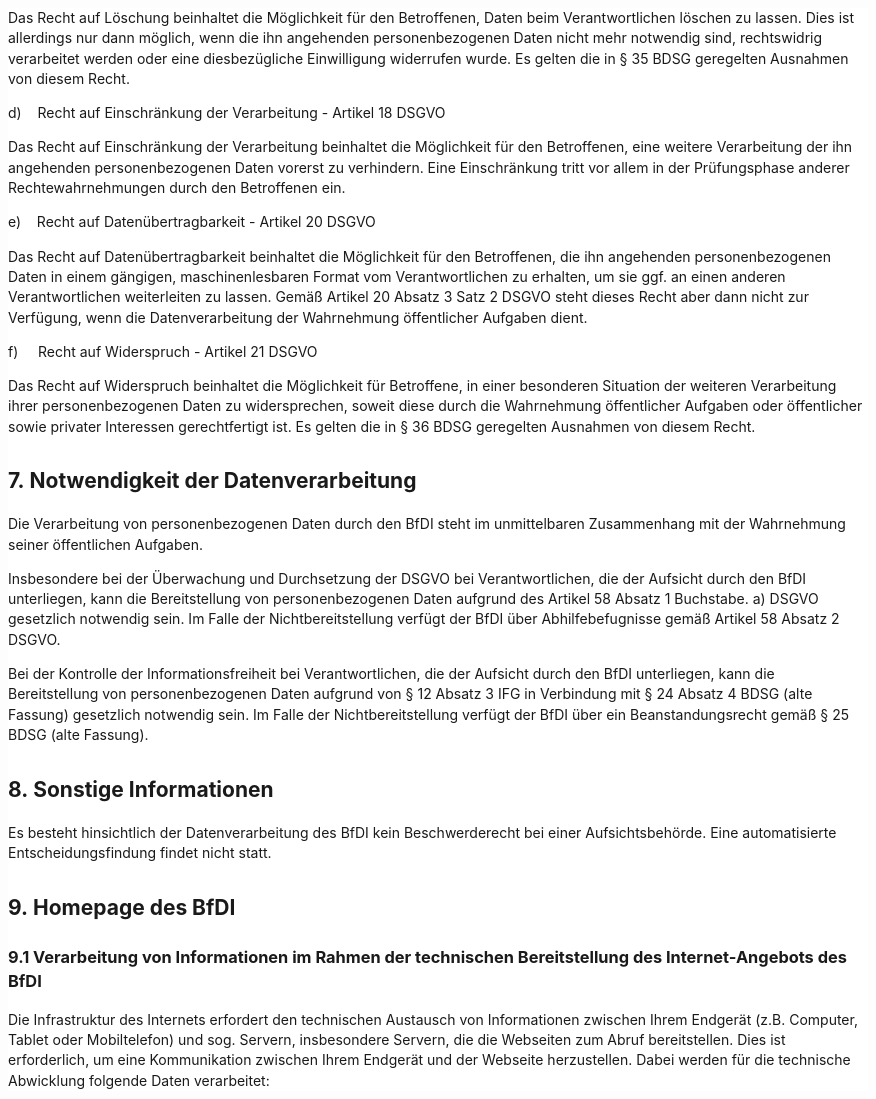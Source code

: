 Das Recht auf Löschung beinhaltet die Möglichkeit für den Betroffenen, Daten beim Verantwortlichen löschen zu lassen. Dies ist allerdings nur dann möglich, wenn die ihn angehenden personenbezogenen Daten nicht mehr notwendig sind, rechtswidrig verarbeitet werden oder eine diesbezügliche Einwilligung widerrufen wurde. Es gelten die in § 35 BDSG geregelten Ausnahmen von diesem Recht.

d)    Recht auf Einschränkung der Verarbeitung - Artikel 18 DSGVO

Das Recht auf Einschränkung der Verarbeitung beinhaltet die Möglichkeit für den Betroffenen, eine weitere Verarbeitung der ihn angehenden personenbezogenen Daten vorerst zu verhindern. Eine Einschränkung tritt vor allem in der Prüfungsphase anderer Rechtewahrnehmungen durch den Betroffenen ein.

e)    Recht auf Datenübertragbarkeit - Artikel 20 DSGVO

Das Recht auf Datenübertragbarkeit beinhaltet die Möglichkeit für den Betroffenen, die ihn angehenden personenbezogenen Daten in einem gängigen, maschinenlesbaren Format vom Verantwortlichen zu erhalten, um sie ggf. an einen anderen Verantwortlichen weiterleiten zu lassen. Gemäß Artikel 20 Absatz 3 Satz 2 DSGVO steht dieses Recht aber dann nicht zur Verfügung, wenn die Datenverarbeitung der Wahrnehmung öffentlicher Aufgaben dient.

f)     Recht auf Widerspruch - Artikel 21 DSGVO

Das Recht auf Widerspruch beinhaltet die Möglichkeit für Betroffene, in einer besonderen Situation der weiteren Verarbeitung ihrer personenbezogenen Daten zu widersprechen, soweit diese durch die Wahrnehmung öffentlicher Aufgaben oder öffentlicher sowie privater Interessen gerechtfertigt ist. Es gelten die in § 36 BDSG geregelten Ausnahmen von diesem Recht.

7. Notwendigkeit der Datenverarbeitung
--------------------------------------

Die Verarbeitung von personenbezogenen Daten durch den BfDI steht im unmittelbaren Zusammenhang mit der Wahrnehmung seiner öffentlichen Aufgaben.

Insbesondere bei der Überwachung und Durchsetzung der DSGVO bei Verantwortlichen, die der Aufsicht durch den BfDI unterliegen, kann die Bereitstellung von personenbezogenen Daten aufgrund des Artikel 58 Absatz 1 Buchstabe. a) DSGVO gesetzlich notwendig sein. Im Falle der Nichtbereitstellung verfügt der BfDI über Abhilfebefugnisse gemäß Artikel 58 Absatz 2 DSGVO.

Bei der Kontrolle der Informationsfreiheit bei Verantwortlichen, die der Aufsicht durch den BfDI unterliegen, kann die Bereitstellung von personenbezogenen Daten aufgrund von § 12 Absatz 3 IFG in Verbindung mit § 24 Absatz 4 BDSG (alte Fassung) gesetzlich notwendig sein. Im Falle der Nichtbereitstellung verfügt der BfDI über ein Beanstandungsrecht gemäß § 25 BDSG (alte Fassung).

8. Sonstige Informationen
-------------------------

Es besteht hinsichtlich der Datenverarbeitung des BfDI kein Beschwerderecht bei einer Aufsichtsbehörde. Eine automatisierte Entscheidungsfindung findet nicht statt.

9. Homepage des BfDI
--------------------

### 9.1 Verarbeitung von Informationen im Rahmen der technischen Bereitstellung des Internet-Angebots des BfDI

Die Infrastruktur des Internets erfordert den technischen Austausch von Informationen zwischen Ihrem Endgerät (z.B. Computer, Tablet oder Mobiltelefon) und sog. Servern, insbesondere Servern, die die Webseiten zum Abruf bereitstellen. Dies ist erforderlich, um eine Kommunikation zwischen Ihrem Endgerät und der Webseite herzustellen. Dabei werden für die technische Abwicklung folgende Daten verarbeitet:
